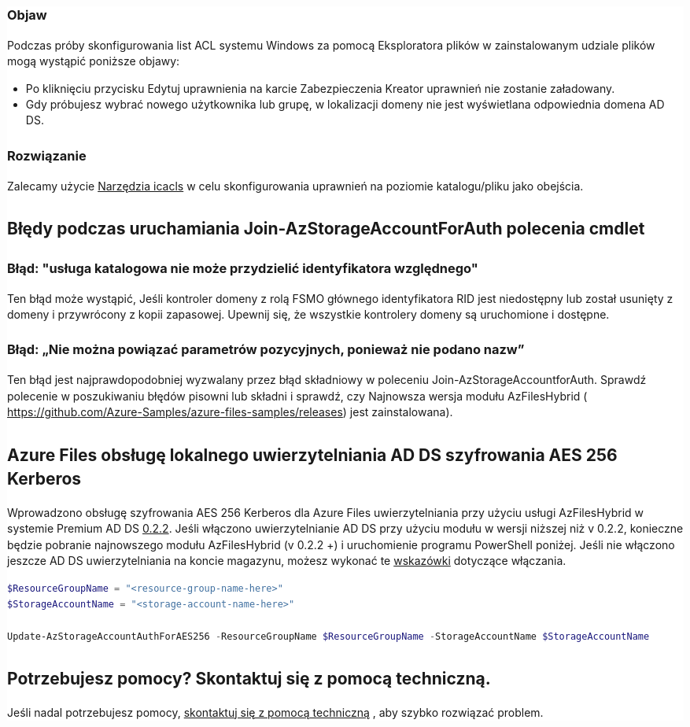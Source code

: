 ### <a name="symptom"></a>Objaw

Podczas próby skonfigurowania list ACL systemu Windows za pomocą Eksploratora plików w zainstalowanym udziale plików mogą wystąpić poniższe objawy:
- Po kliknięciu przycisku Edytuj uprawnienia na karcie Zabezpieczenia Kreator uprawnień nie zostanie załadowany. 
- Gdy próbujesz wybrać nowego użytkownika lub grupę, w lokalizacji domeny nie jest wyświetlana odpowiednia domena AD DS. 

### <a name="solution"></a>Rozwiązanie

Zalecamy użycie [Narzędzia icacls](/windows-server/administration/windows-commands/icacls) w celu skonfigurowania uprawnień na poziomie katalogu/pliku jako obejścia. 

## <a name="errors-when-running-join-azstorageaccountforauth-cmdlet"></a>Błędy podczas uruchamiania Join-AzStorageAccountForAuth polecenia cmdlet

### <a name="error-the-directory-service-was-unable-to-allocate-a-relative-identifier"></a>Błąd: "usługa katalogowa nie może przydzielić identyfikatora względnego"

Ten błąd może wystąpić, Jeśli kontroler domeny z rolą FSMO głównego identyfikatora RID jest niedostępny lub został usunięty z domeny i przywrócony z kopii zapasowej.  Upewnij się, że wszystkie kontrolery domeny są uruchomione i dostępne.

### <a name="error-cannot-bind-positional-parameters-because-no-names-were-given"></a>Błąd: „Nie można powiązać parametrów pozycyjnych, ponieważ nie podano nazw”

Ten błąd jest najprawdopodobniej wyzwalany przez błąd składniowy w poleceniu Join-AzStorageAccountforAuth.  Sprawdź polecenie w poszukiwaniu błędów pisowni lub składni i sprawdź, czy Najnowsza wersja modułu AzFilesHybrid ( https://github.com/Azure-Samples/azure-files-samples/releases) jest zainstalowana).  

## <a name="azure-files-on-premises-ad-ds-authentication-support-for-aes-256-kerberos-encryption"></a>Azure Files obsługę lokalnego uwierzytelniania AD DS szyfrowania AES 256 Kerberos

Wprowadzono obsługę szyfrowania AES 256 Kerberos dla Azure Files uwierzytelniania przy użyciu usługi AzFilesHybrid w systemie Premium AD DS [0.2.2](https://github.com/Azure-Samples/azure-files-samples/releases). Jeśli włączono uwierzytelnianie AD DS przy użyciu modułu w wersji niższej niż v 0.2.2, konieczne będzie pobranie najnowszego modułu AzFilesHybrid (v 0.2.2 +) i uruchomienie programu PowerShell poniżej. Jeśli nie włączono jeszcze AD DS uwierzytelniania na koncie magazynu, możesz wykonać te [wskazówki](./storage-files-identity-ad-ds-enable.md#option-one-recommended-use-azfileshybrid-powershell-module) dotyczące włączania. 

```PowerShell
$ResourceGroupName = "<resource-group-name-here>"
$StorageAccountName = "<storage-account-name-here>"

Update-AzStorageAccountAuthForAES256 -ResourceGroupName $ResourceGroupName -StorageAccountName $StorageAccountName
```


## <a name="need-help-contact-support"></a>Potrzebujesz pomocy? Skontaktuj się z pomocą techniczną.
Jeśli nadal potrzebujesz pomocy, [skontaktuj się z pomocą techniczną](https://portal.azure.com/?#blade/Microsoft_Azure_Support/HelpAndSupportBlade) , aby szybko rozwiązać problem.